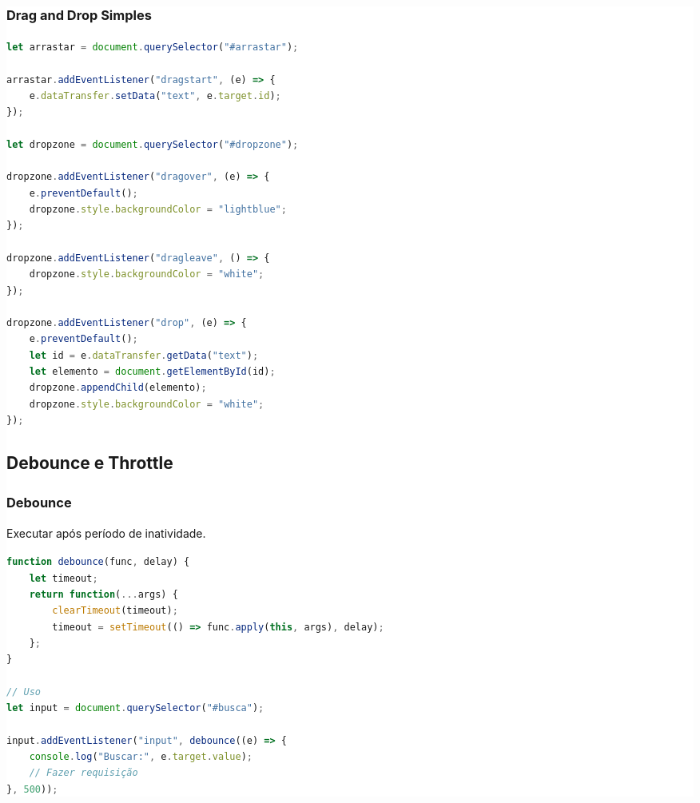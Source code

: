 ### Drag and Drop Simples

```javascript
let arrastar = document.querySelector("#arrastar");

arrastar.addEventListener("dragstart", (e) => {
    e.dataTransfer.setData("text", e.target.id);
});

let dropzone = document.querySelector("#dropzone");

dropzone.addEventListener("dragover", (e) => {
    e.preventDefault();
    dropzone.style.backgroundColor = "lightblue";
});

dropzone.addEventListener("dragleave", () => {
    dropzone.style.backgroundColor = "white";
});

dropzone.addEventListener("drop", (e) => {
    e.preventDefault();
    let id = e.dataTransfer.getData("text");
    let elemento = document.getElementById(id);
    dropzone.appendChild(elemento);
    dropzone.style.backgroundColor = "white";
});
```

## Debounce e Throttle

### Debounce

Executar após período de inatividade.

```javascript
function debounce(func, delay) {
    let timeout;
    return function(...args) {
        clearTimeout(timeout);
        timeout = setTimeout(() => func.apply(this, args), delay);
    };
}

// Uso
let input = document.querySelector("#busca");

input.addEventListener("input", debounce((e) => {
    console.log("Buscar:", e.target.value);
    // Fazer requisição
}, 500));
```
